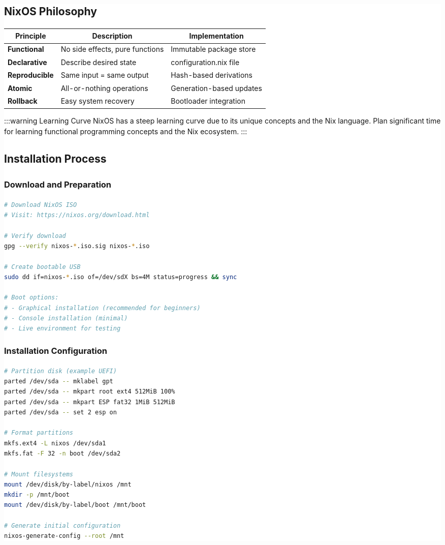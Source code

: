 
## NixOS Philosophy

| Principle | Description | Implementation |
|-----------|-------------|----------------|
| **Functional** | No side effects, pure functions | Immutable package store |
| **Declarative** | Describe desired state | configuration.nix file |
| **Reproducible** | Same input = same output | Hash-based derivations |
| **Atomic** | All-or-nothing operations | Generation-based updates |
| **Rollback** | Easy system recovery | Bootloader integration |

:::warning Learning Curve
NixOS has a steep learning curve due to its unique concepts and the Nix language. Plan significant time for learning functional programming concepts and the Nix ecosystem.
:::

## Installation Process

### Download and Preparation
```bash
# Download NixOS ISO
# Visit: https://nixos.org/download.html

# Verify download
gpg --verify nixos-*.iso.sig nixos-*.iso

# Create bootable USB
sudo dd if=nixos-*.iso of=/dev/sdX bs=4M status=progress && sync

# Boot options:
# - Graphical installation (recommended for beginners)
# - Console installation (minimal)
# - Live environment for testing
```

### Installation Configuration
```bash
# Partition disk (example UEFI)
parted /dev/sda -- mklabel gpt
parted /dev/sda -- mkpart root ext4 512MiB 100%
parted /dev/sda -- mkpart ESP fat32 1MiB 512MiB
parted /dev/sda -- set 2 esp on

# Format partitions
mkfs.ext4 -L nixos /dev/sda1
mkfs.fat -F 32 -n boot /dev/sda2

# Mount filesystems
mount /dev/disk/by-label/nixos /mnt
mkdir -p /mnt/boot
mount /dev/disk/by-label/boot /mnt/boot

# Generate initial configuration
nixos-generate-config --root /mnt
```
